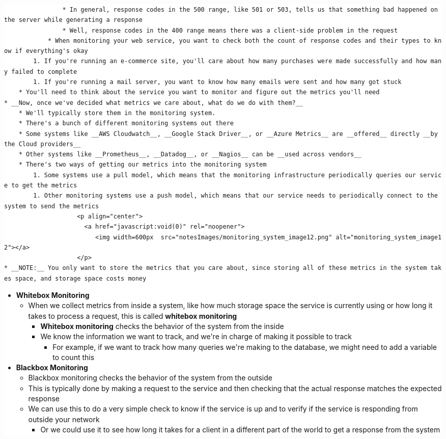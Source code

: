 					* In general, response codes in the 500 range, like 501 or 503, tells us that something bad happened on the server while generating a response
					* Well, response codes in the 400 range means there was a client-side problem in the request
				* When monitoring your web service, you want to check both the count of response codes and their types to know if everything's okay
			1. If you're running an e-commerce site, you'll care about how many purchases were made successfully and how many failed to complete
			1. If you're running a mail server, you want to know how many emails were sent and how many got stuck
		* You'll need to think about the service you want to monitor and figure out the metrics you'll need
	* __Now, once we've decided what metrics we care about, what do we do with them?__
		* We'll typically store them in the monitoring system.
		* There's a bunch of different monitoring systems out there
		* Some systems like __AWS Cloudwatch__, __Google Stack Driver__, or __Azure Metrics__ are __offered__ directly __by the Cloud providers__
		* Other systems like __Prometheus__, __Datadog__, or __Nagios__ can be __used across vendors__
		* There's two ways of getting our metrics into the monitoring system
			1. Some systems use a pull model, which means that the monitoring infrastructure periodically queries our service to get the metrics
			1. Other monitoring systems use a push model, which means that our service needs to periodically connect to the system to send the metrics
						<p align="center">
						  <a href="javascript:void(0)" rel="noopener">
							 <img width=600px  src="notesImages/monitoring_system_image12.png" alt="monitoring_system_image12"></a>
						</p>
	* __NOTE:__ You only want to store the metrics that you care about, since storing all of these metrics in the system takes space, and storage space costs money
* __Whitebox Monitoring__
	* When we collect metrics from inside a system, like how much storage space the service is currently using or how long it takes to process a request, this is called __whitebox monitoring__
		* __Whitebox monitoring__ checks the behavior of the system from the inside
		* We know the information we want to track, and we're in charge of making it possible to track
			* For example, if we want to track how many queries we're making to the database, we might need to add a variable to count this
* __Blackbox Monitoring__
	* Blackbox monitoring checks the behavior of the system from the outside
	* This is typically done by making a request to the service and then checking that the actual response matches the expected response
	* We can use this to do a very simple check to know if the service is up and to verify if the service is responding from outside your network
		* Or we could use it to see how long it takes for a client in a different part of the world to get a response from the system
